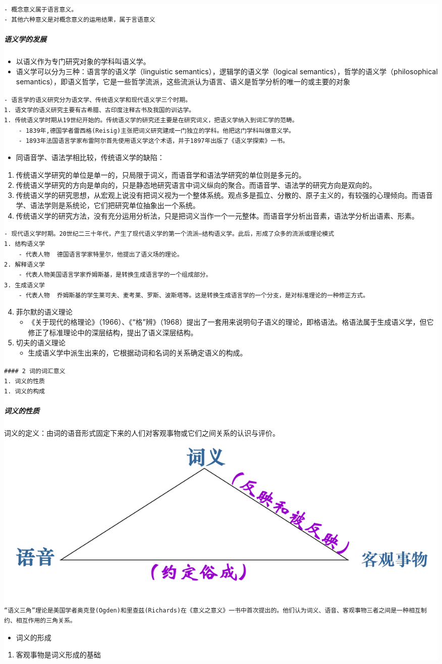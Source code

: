 ~~~~
- 概念意义属于语言意义。
- 其他六种意义是对概念意义的运用结果，属于言语意义 

~~~~
##### 语义学的发展

- 以语义作为专门研究对象的学科叫语义学。 
- 语义学可以分为三种：语言学的语义学（linguistic semantics），逻辑学的语义学（logical semantics），哲学的语义学（philosophical semantics），即语义哲学，它是一些哲学流派，这些流派认为语言、语义是哲学分析的唯一的或主要的对象
~~~~
- 语言学的语义研究分为语文学、传统语义学和现代语义学三个时期。
1. 语文学的语义研究主要有古希腊、古印度注释古书及我国的训诂学。
1. 传统语义学时期从19世纪开始的。传统语义学的研究还主要是在研究词义，把语义学纳入到词汇学的范畴。
	- 1839年,德国学者雷西格(Reisig)主张把词义研究建成一门独立的学科。他把这门学科叫做意义学。
	- 1893年法国语言学家布雷阿尔首先使用语义学这个术语，并于1897年出版了《语义学探索》一书。
~~~~
- 同语音学、语法学相比较，传统语义学的缺陷：

1. 传统语义学研究的单位是单一的，只局限于词义，而语音学和语法学研究的单位则是多元的。
1. 传统语义学研究的方向是单向的，只是静态地研究语言中词义纵向的聚合。而语音学、语法学的研究方向是双向的。
1. 传统语义学的研究思想，从宏观上说没有把词义视为一个整体系统。观点多是孤立、分散的、原子主义的，有较强的心理倾向。而语音学、语法学则是系统论，它们把研究单位抽象出一个系统。
1. 传统语义学的研究方法，没有充分运用分析法，只是把词义当作一个一元整体。而语音学分析出音素，语法学分析出语素、形素。
~~~~
- 现代语义学时期。20世纪二三十年代，产生了现代语义学的第一个流派—结构语义学。此后，形成了众多的流派或理论模式
1. 结构语义学
	- 代表人物  德国语言学家特里尔，他提出了语义场的理论。
2. 解释语义学
	- 代表人物美国语言学家乔姆斯基，是转换生成语言学的一个组成部分。
3. 生成语义学
	- 代表人物  乔姆斯基的学生莱可夫、麦考莱、罗斯、波斯塔等。这是转换生成语言学的一个分支，是对标准理论的一种修正方式。
~~~~
4. 菲尔默的语义理论
	- 《关于现代的格理论》（1966）、《“格”辨》（1968）提出了一套用来说明句子语义的理论，即格语法。格语法属于生成语义学，但它修正了标准理论中的深层结构，提出了语义深层结构。
5. 切夫的语义理论
	- 生成语义学中派生出来的，它根据动词和名词的关系确定语义的构成。
~~~~
#### 2 词的词汇意义
1. 词义的性质
1. 词义的构成
~~~~
##### 词义的性质
词义的定义：由词的语音形式固定下来的人们对客观事物或它们之间关系的认识与评价。
![cy](../Intro2Linguistics/img/c5/cy.png)
~~~~
“语义三角”理论是美国学者奥克登(Ogden)和里查兹(Richards)在《意义之意义》一书中首次提出的。他们认为词义、语音、客观事物三者之间是一种相互制约、相互作用的三角关系。

~~~~
- 词义的形成 
1. 客观事物是词义形成的基础